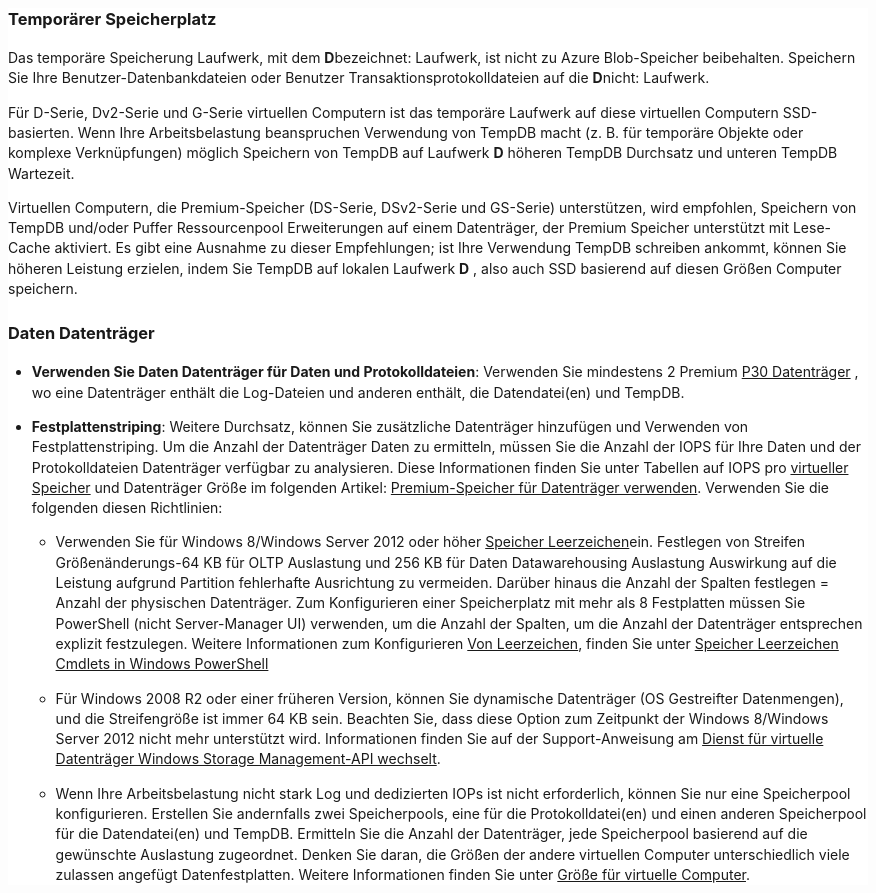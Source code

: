 ### <a name="temporary-disk"></a>Temporärer Speicherplatz

Das temporäre Speicherung Laufwerk, mit dem **D**bezeichnet: Laufwerk, ist nicht zu Azure Blob-Speicher beibehalten. Speichern Sie Ihre Benutzer-Datenbankdateien oder Benutzer Transaktionsprotokolldateien auf die **D**nicht: Laufwerk.

Für D-Serie, Dv2-Serie und G-Serie virtuellen Computern ist das temporäre Laufwerk auf diese virtuellen Computern SSD-basierten. Wenn Ihre Arbeitsbelastung beanspruchen Verwendung von TempDB macht (z. B. für temporäre Objekte oder komplexe Verknüpfungen) möglich Speichern von TempDB auf Laufwerk **D** höheren TempDB Durchsatz und unteren TempDB Wartezeit.

Virtuellen Computern, die Premium-Speicher (DS-Serie, DSv2-Serie und GS-Serie) unterstützen, wird empfohlen, Speichern von TempDB und/oder Puffer Ressourcenpool Erweiterungen auf einem Datenträger, der Premium Speicher unterstützt mit Lese-Cache aktiviert. Es gibt eine Ausnahme zu dieser Empfehlungen; ist Ihre Verwendung TempDB schreiben ankommt, können Sie höheren Leistung erzielen, indem Sie TempDB auf lokalen Laufwerk **D** , also auch SSD basierend auf diesen Größen Computer speichern.

### <a name="data-disks"></a>Daten Datenträger

- **Verwenden Sie Daten Datenträger für Daten und Protokolldateien**: Verwenden Sie mindestens 2 Premium [P30 Datenträger](../storage/storage-premium-storage.md#scalability-and-performance-targets-when-using-premium-storage) , wo eine Datenträger enthält die Log-Dateien und anderen enthält, die Datendatei(en) und TempDB.

- **Festplattenstriping**: Weitere Durchsatz, können Sie zusätzliche Datenträger hinzufügen und Verwenden von Festplattenstriping. Um die Anzahl der Datenträger Daten zu ermitteln, müssen Sie die Anzahl der IOPS für Ihre Daten und der Protokolldateien Datenträger verfügbar zu analysieren. Diese Informationen finden Sie unter Tabellen auf IOPS pro [virtueller Speicher](virtual-machines-windows-sizes.md) und Datenträger Größe im folgenden Artikel: [Premium-Speicher für Datenträger verwenden](../storage/storage-premium-storage.md). Verwenden Sie die folgenden diesen Richtlinien:

    - Verwenden Sie für Windows 8/Windows Server 2012 oder höher [Speicher Leerzeichen](https://technet.microsoft.com/library/hh831739.aspx)ein. Festlegen von Streifen Größenänderungs-64 KB für OLTP Auslastung und 256 KB für Daten Datawarehousing Auslastung Auswirkung auf die Leistung aufgrund Partition fehlerhafte Ausrichtung zu vermeiden. Darüber hinaus die Anzahl der Spalten festlegen = Anzahl der physischen Datenträger. Zum Konfigurieren einer Speicherplatz mit mehr als 8 Festplatten müssen Sie PowerShell (nicht Server-Manager UI) verwenden, um die Anzahl der Spalten, um die Anzahl der Datenträger entsprechen explizit festzulegen. Weitere Informationen zum Konfigurieren [Von Leerzeichen](https://technet.microsoft.com/library/hh831739.aspx), finden Sie unter [Speicher Leerzeichen Cmdlets in Windows PowerShell](https://technet.microsoft.com/library/jj851254.aspx)

    - Für Windows 2008 R2 oder einer früheren Version, können Sie dynamische Datenträger (OS Gestreifter Datenmengen), und die Streifengröße ist immer 64 KB sein. Beachten Sie, dass diese Option zum Zeitpunkt der Windows 8/Windows Server 2012 nicht mehr unterstützt wird. Informationen finden Sie auf der Support-Anweisung am [Dienst für virtuelle Datenträger Windows Storage Management-API wechselt](https://msdn.microsoft.com/library/windows/desktop/hh848071.aspx).

    - Wenn Ihre Arbeitsbelastung nicht stark Log und dedizierten IOPs ist nicht erforderlich, können Sie nur eine Speicherpool konfigurieren. Erstellen Sie andernfalls zwei Speicherpools, eine für die Protokolldatei(en) und einen anderen Speicherpool für die Datendatei(en) und TempDB. Ermitteln Sie die Anzahl der Datenträger, jede Speicherpool basierend auf die gewünschte Auslastung zugeordnet. Denken Sie daran, die Größen der andere virtuellen Computer unterschiedlich viele zulassen angefügt Datenfestplatten. Weitere Informationen finden Sie unter [Größe für virtuelle Computer](virtual-machines-windows-sizes.md).
